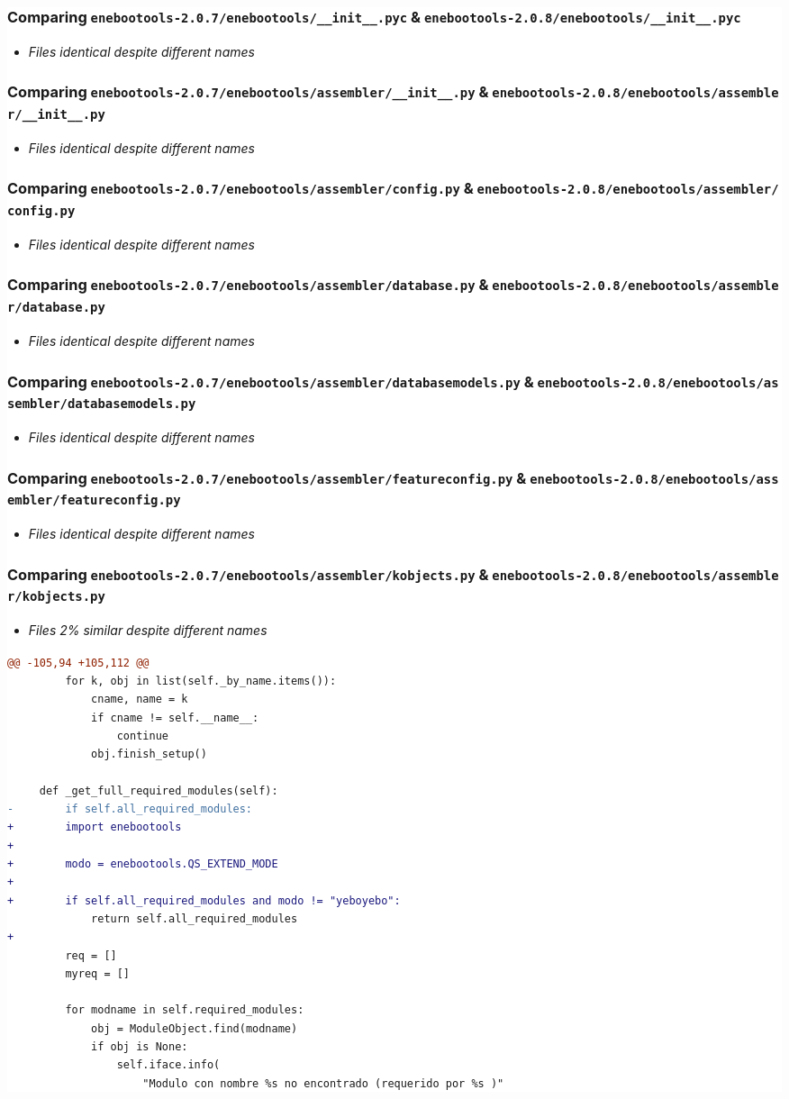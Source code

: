 ### Comparing `enebootools-2.0.7/enebootools/__init__.pyc` & `enebootools-2.0.8/enebootools/__init__.pyc`

 * *Files identical despite different names*

### Comparing `enebootools-2.0.7/enebootools/assembler/__init__.py` & `enebootools-2.0.8/enebootools/assembler/__init__.py`

 * *Files identical despite different names*

### Comparing `enebootools-2.0.7/enebootools/assembler/config.py` & `enebootools-2.0.8/enebootools/assembler/config.py`

 * *Files identical despite different names*

### Comparing `enebootools-2.0.7/enebootools/assembler/database.py` & `enebootools-2.0.8/enebootools/assembler/database.py`

 * *Files identical despite different names*

### Comparing `enebootools-2.0.7/enebootools/assembler/databasemodels.py` & `enebootools-2.0.8/enebootools/assembler/databasemodels.py`

 * *Files identical despite different names*

### Comparing `enebootools-2.0.7/enebootools/assembler/featureconfig.py` & `enebootools-2.0.8/enebootools/assembler/featureconfig.py`

 * *Files identical despite different names*

### Comparing `enebootools-2.0.7/enebootools/assembler/kobjects.py` & `enebootools-2.0.8/enebootools/assembler/kobjects.py`

 * *Files 2% similar despite different names*

```diff
@@ -105,94 +105,112 @@
         for k, obj in list(self._by_name.items()):
             cname, name = k
             if cname != self.__name__:
                 continue
             obj.finish_setup()
 
     def _get_full_required_modules(self):
-        if self.all_required_modules:
+        import enebootools
+
+        modo = enebootools.QS_EXTEND_MODE
+
+        if self.all_required_modules and modo != "yeboyebo":
             return self.all_required_modules
+
         req = []
         myreq = []
 
         for modname in self.required_modules:
             obj = ModuleObject.find(modname)
             if obj is None:
                 self.iface.info(
                     "Modulo con nombre %s no encontrado (requerido por %s )"
```